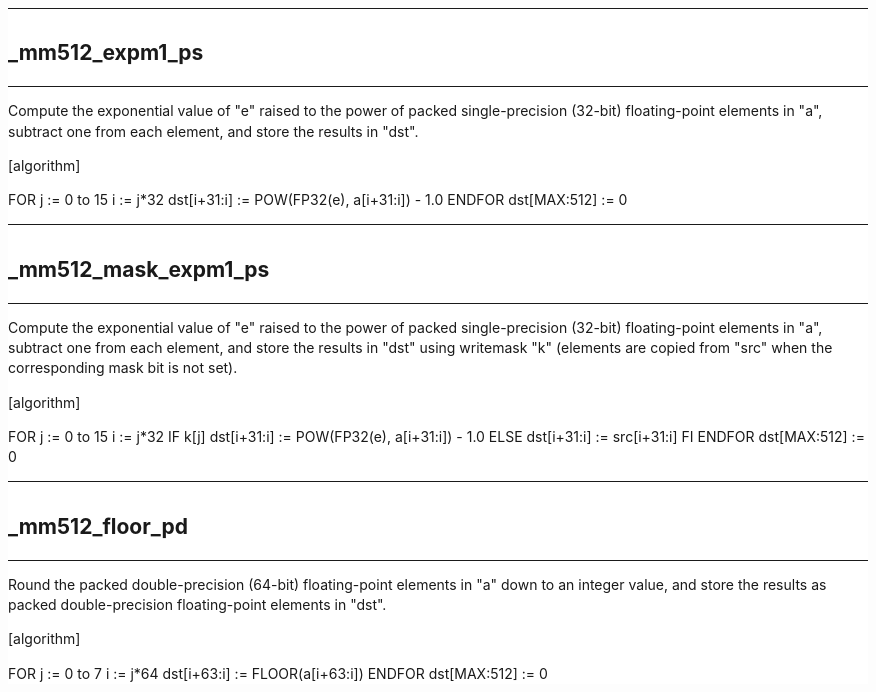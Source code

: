 --------------------------------------------------------------------------------------------------------------

## _mm512_expm1_ps

--------------------------------------------------------------------------------------------------------------
Compute the exponential value of "e" raised to the power of packed single-precision (32-bit) floating-point
elements in "a", subtract one from each element, and store the results in "dst".

[algorithm]

FOR j := 0 to 15
    i := j*32
    dst[i+31:i] := POW(FP32(e), a[i+31:i]) - 1.0
ENDFOR
dst[MAX:512] := 0

--------------------------------------------------------------------------------------------------------------

## _mm512_mask_expm1_ps

--------------------------------------------------------------------------------------------------------------
Compute the exponential value of "e" raised to the power of packed single-precision (32-bit) floating-point
elements in "a", subtract one from each element, and store the results in "dst" using writemask "k" (elements
are copied from "src" when the corresponding mask bit is not set).

[algorithm]

FOR j := 0 to 15
    i := j*32
    IF k[j]
        dst[i+31:i] := POW(FP32(e), a[i+31:i]) - 1.0
    ELSE
        dst[i+31:i] := src[i+31:i]
    FI
ENDFOR
dst[MAX:512] := 0

--------------------------------------------------------------------------------------------------------------

## _mm512_floor_pd

--------------------------------------------------------------------------------------------------------------
Round the packed double-precision (64-bit) floating-point elements in "a" down to an integer value, and store
the results as packed double-precision floating-point elements in "dst".

[algorithm]

FOR j := 0 to 7
    i := j*64
    dst[i+63:i] := FLOOR(a[i+63:i])
ENDFOR
dst[MAX:512] := 0

